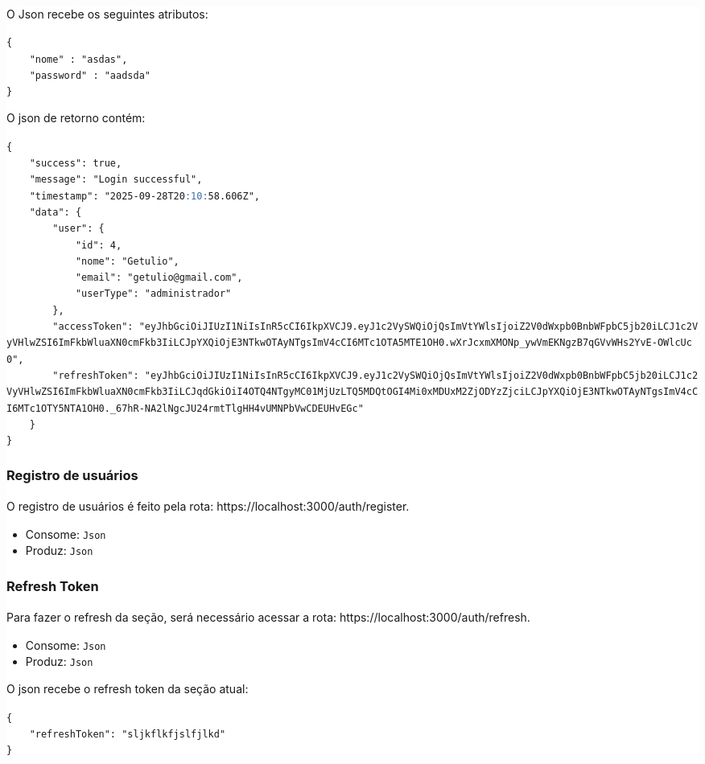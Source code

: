O Json recebe os seguintes atributos:

```Markdown
{
    "nome" : "asdas",
    "password" : "aadsda"
}
```

O json de retorno contém:

```Markdown
{
    "success": true,
    "message": "Login successful",
    "timestamp": "2025-09-28T20:10:58.606Z",
    "data": {
        "user": {
            "id": 4,
            "nome": "Getulio",
            "email": "getulio@gmail.com",
            "userType": "administrador"
        },
        "accessToken": "eyJhbGciOiJIUzI1NiIsInR5cCI6IkpXVCJ9.eyJ1c2VySWQiOjQsImVtYWlsIjoiZ2V0dWxpb0BnbWFpbC5jb20iLCJ1c2VyVHlwZSI6ImFkbWluaXN0cmFkb3IiLCJpYXQiOjE3NTkwOTAyNTgsImV4cCI6MTc1OTA5MTE1OH0.wXrJcxmXMONp_ywVmEKNgzB7qGVvWHs2YvE-OWlcUc0",
        "refreshToken": "eyJhbGciOiJIUzI1NiIsInR5cCI6IkpXVCJ9.eyJ1c2VySWQiOjQsImVtYWlsIjoiZ2V0dWxpb0BnbWFpbC5jb20iLCJ1c2VyVHlwZSI6ImFkbWluaXN0cmFkb3IiLCJqdGkiOiI4OTQ4NTgyMC01MjUzLTQ5MDQtOGI4Mi0xMDUxM2ZjODYzZjciLCJpYXQiOjE3NTkwOTAyNTgsImV4cCI6MTc1OTY5NTA1OH0._67hR-NA2lNgcJU24rmtTlgHH4vUMNPbVwCDEUHvEGc"
    }
}
```

### Registro de usuários

O registro de usuários é feito pela rota: https://localhost:3000/auth/register.

- Consome: `Json`
- Produz: `Json`



### Refresh Token

Para fazer o refresh da seção, será necessário acessar a rota: https://localhost:3000/auth/refresh.

- Consome: `Json`
- Produz: `Json`


O json recebe o refresh token da seção atual:

```Markdown
{
    "refreshToken": "sljkflkfjslfjlkd"
}
```
